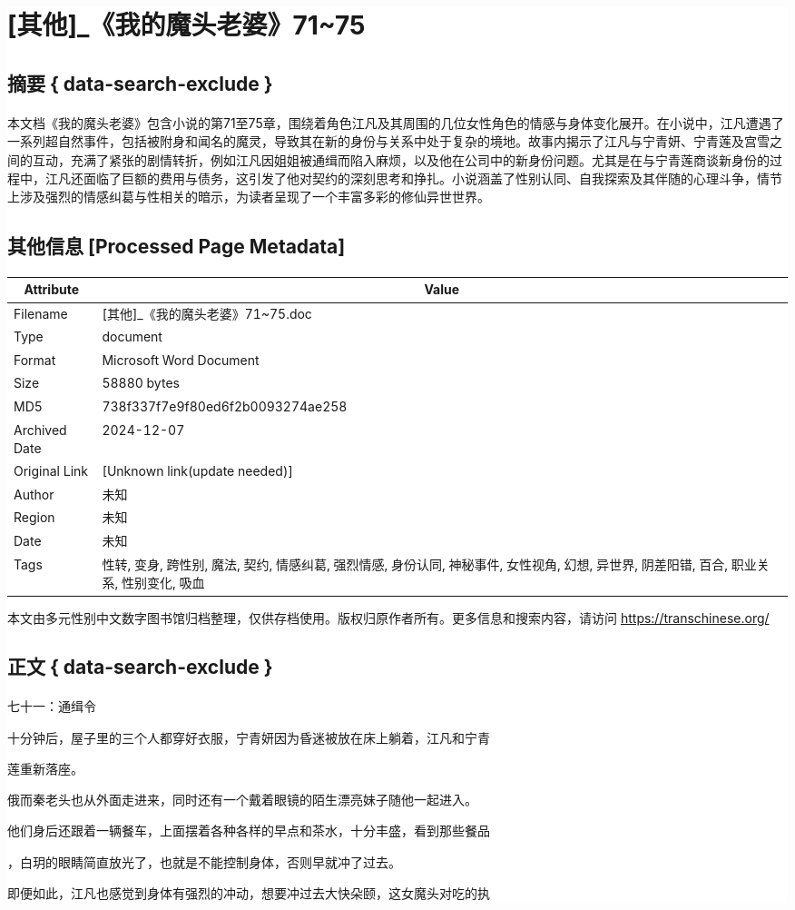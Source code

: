 # [其他]_《我的魔头老婆》71~75



## 摘要  { data-search-exclude }


本文档《我的魔头老婆》包含小说的第71至75章，围绕着角色江凡及其周围的几位女性角色的情感与身体变化展开。在小说中，江凡遭遇了一系列超自然事件，包括被附身和闻名的魔灵，导致其在新的身份与关系中处于复杂的境地。故事内揭示了江凡与宁青妍、宁青莲及宫雪之间的互动，充满了紧张的剧情转折，例如江凡因姐姐被通缉而陷入麻烦，以及他在公司中的新身份问题。尤其是在与宁青莲商谈新身份的过程中，江凡还面临了巨额的费用与债务，这引发了他对契约的深刻思考和挣扎。小说涵盖了性别认同、自我探索及其伴随的心理斗争，情节上涉及强烈的情感纠葛与性相关的暗示，为读者呈现了一个丰富多彩的修仙异世世界。



## 其他信息 [Processed Page Metadata]

| Attribute       | Value                                  |
|-----------------|----------------------------------------|
| Filename        | [其他]_《我的魔头老婆》71~75.doc                             |
| Type            | document                                 |
| Format          | Microsoft Word Document                               |
| Size            | 58880 bytes                           |
| MD5             | 738f337f7e9f80ed6f2b0093274ae258                                  |
| Archived Date   | 2024-12-07                             |
| Original Link   | [Unknown link(update needed)]                         |
| Author          | 未知                               |
| Region          | 未知                               |
| Date            | 未知                                 |
| Tags            | 性转, 变身, 跨性别, 魔法, 契约, 情感纠葛, 强烈情感, 身份认同, 神秘事件, 女性视角, 幻想, 异世界, 阴差阳错, 百合, 职业关系, 性别变化, 吸血                                 |

本文由多元性别中文数字图书馆归档整理，仅供存档使用。版权归原作者所有。更多信息和搜索内容，请访问 <https://transchinese.org/>


## 正文 { data-search-exclude }


七十一：通缉令

十分钟后，屋子里的三个人都穿好衣服，宁青妍因为昏迷被放在床上躺着，江凡和宁青

莲重新落座。

俄而秦老头也从外面走进来，同时还有一个戴着眼镜的陌生漂亮妹子随他一起进入。

他们身后还跟着一辆餐车，上面摆着各种各样的早点和茶水，十分丰盛，看到那些餐品

，白玥的眼睛简直放光了，也就是不能控制身体，否则早就冲了过去。

即便如此，江凡也感觉到身体有强烈的冲动，想要冲过去大快朵颐，这女魔头对吃的执
